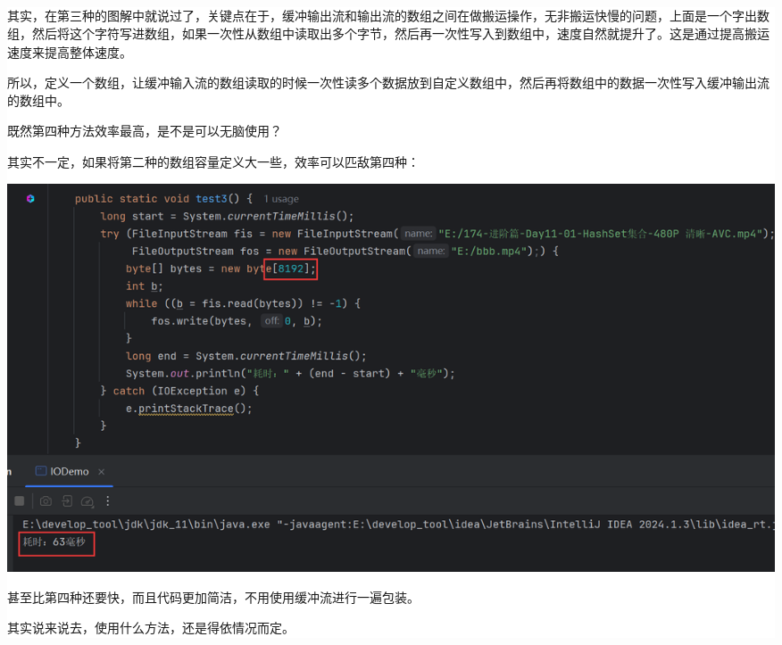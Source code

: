 其实，在第三种的图解中就说过了，关键点在于，缓冲输出流和输出流的数组之间在做搬运操作，无非搬运快慢的问题，上面是一个字出数组，然后将这个字符写进数组，如果一次性从数组中读取出多个字节，然后再一次性写入到数组中，速度自然就提升了。这是通过提高搬运速度来提高整体速度。

所以，定义一个数组，让缓冲输入流的数组读取的时候一次性读多个数据放到自定义数组中，然后再将数组中的数据一次性写入缓冲输出流的数组中。

既然第四种方法效率最高，是不是可以无脑使用？

其实不一定，如果将第二种的数组容量定义大一些，效率可以匹敌第四种：

![image-20240904212640977](assets/image-20240904212640977.png)

甚至比第四种还要快，而且代码更加简洁，不用使用缓冲流进行一遍包装。

其实说来说去，使用什么方法，还是得依情况而定。
